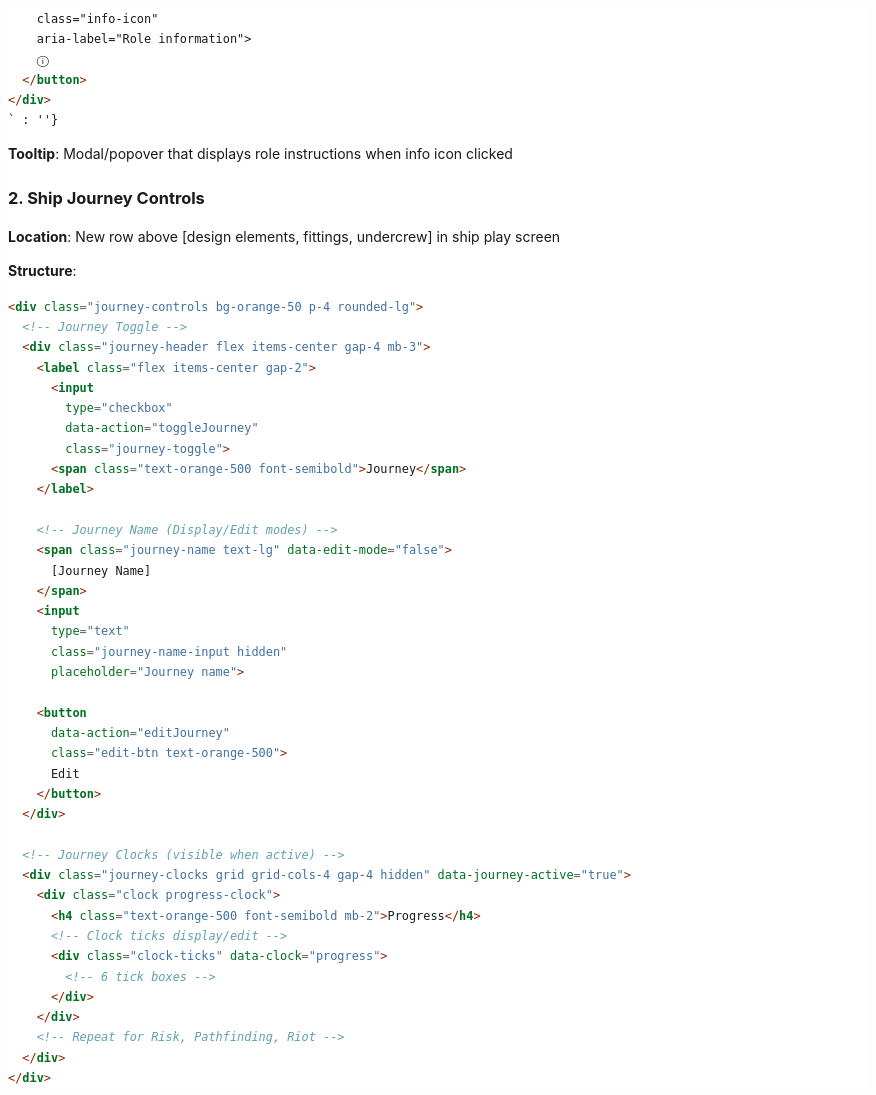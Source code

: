 ```html
    class="info-icon"
    aria-label="Role information">
    ⓘ
  </button>
</div>
` : ''}
```

**Tooltip**: Modal/popover that displays role instructions when info icon clicked

### 2. Ship Journey Controls

**Location**: New row above [design elements, fittings, undercrew] in ship play screen

**Structure**:
```html
<div class="journey-controls bg-orange-50 p-4 rounded-lg">
  <!-- Journey Toggle -->
  <div class="journey-header flex items-center gap-4 mb-3">
    <label class="flex items-center gap-2">
      <input
        type="checkbox"
        data-action="toggleJourney"
        class="journey-toggle">
      <span class="text-orange-500 font-semibold">Journey</span>
    </label>

    <!-- Journey Name (Display/Edit modes) -->
    <span class="journey-name text-lg" data-edit-mode="false">
      [Journey Name]
    </span>
    <input
      type="text"
      class="journey-name-input hidden"
      placeholder="Journey name">

    <button
      data-action="editJourney"
      class="edit-btn text-orange-500">
      Edit
    </button>
  </div>

  <!-- Journey Clocks (visible when active) -->
  <div class="journey-clocks grid grid-cols-4 gap-4 hidden" data-journey-active="true">
    <div class="clock progress-clock">
      <h4 class="text-orange-500 font-semibold mb-2">Progress</h4>
      <!-- Clock ticks display/edit -->
      <div class="clock-ticks" data-clock="progress">
        <!-- 6 tick boxes -->
      </div>
    </div>
    <!-- Repeat for Risk, Pathfinding, Riot -->
  </div>
</div>
```
